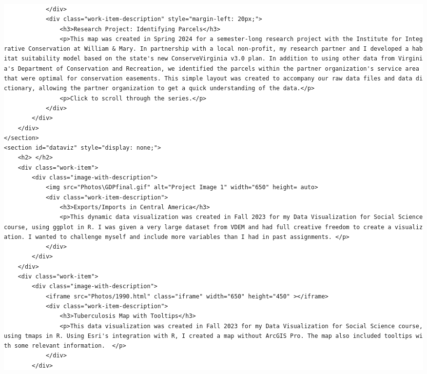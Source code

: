                 </div>
                <div class="work-item-description" style="margin-left: 20px;">
                    <h3>Research Project: Identifying Parcels</h3>
                    <p>This map was created in Spring 2024 for a semester-long research project with the Institute for Integrative Conservation at William & Mary. In partnership with a local non-profit, my research partner and I developed a habitat suitability model based on the state's new ConserveVirginia v3.0 plan. In addition to using other data from Virginia's Department of Conservation and Recreation, we identified the parcels within the partner organization's service area that were optimal for conservation easements. This simple layout was created to accompany our raw data files and data dictionary, allowing the partner organization to get a quick understanding of the data.</p>
                    <p>Click to scroll through the series.</p>
                </div>
            </div>
        </div>
    </section>
    <section id="dataviz" style="display: none;">
        <h2> </h2>
        <div class="work-item">
            <div class="image-with-description">
                <img src="Photos\GDPfinal.gif" alt="Project Image 1" width="650" height= auto>
                <div class="work-item-description">
                    <h3>Exports/Imports in Central America</h3>
                    <p>This dynamic data visualization was created in Fall 2023 for my Data Visualization for Social Science course, using ggplot in R. I was given a very large dataset from VDEM and had full creative freedom to create a visualization. I wanted to challenge myself and include more variables than I had in past assignments. </p>
                </div>
            </div>
        </div>
        <div class="work-item">
            <div class="image-with-description">
                <iframe src="Photos/1990.html" class="iframe" width="650" height="450" ></iframe>
                <div class="work-item-description">
                    <h3>Tuberculosis Map with Tooltips</h3>
                    <p>This data visualization was created in Fall 2023 for my Data Visualization for Social Science course, using tmaps in R. Using Esri's integration with R, I created a map without ArcGIS Pro. The map also included tooltips with some relevant information.  </p>
                </div>
            </div>
